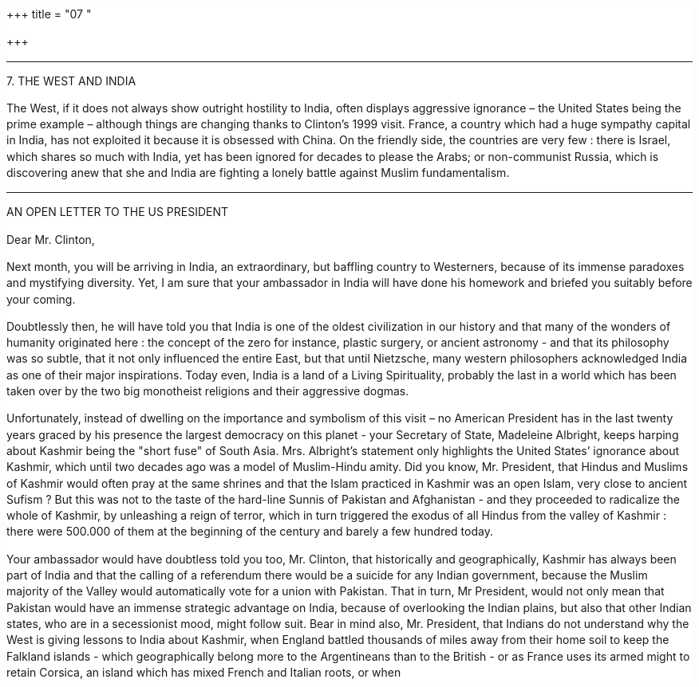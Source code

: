 +++
title = "07 "

+++
****

7\. THE WEST AND INDIA

The West, if it does not always show outright hostility to India, often
displays aggressive ignorance – the United States being the prime
example – although things are changing thanks to Clinton’s 1999 visit.
France, a country which had a huge sympathy capital in India, has not
exploited it because it is obsessed with China. On the friendly side,
the countries are very few : there is Israel, which shares so much with
India, yet has been ignored for decades to please the Arabs; or
non-communist Russia, which is discovering anew that she and India are
fighting a lonely battle against Muslim fundamentalism.

****

AN OPEN LETTER TO THE US PRESIDENT

Dear Mr. Clinton,

Next month, you will be arriving in India, an extraordinary, but
baffling country to Westerners, because of its immense paradoxes and
mystifying diversity. Yet, I am sure that your ambassador in India will
have done his homework and briefed you suitably before your coming.

Doubtlessly then, he will have told you that India is one of the oldest
civilization in our history and that many of the wonders of humanity
originated here : the concept of the zero for instance, plastic surgery,
or ancient astronomy - and that its philosophy was so subtle, that it
not only influenced the entire East, but that until Nietzsche, many
western philosophers acknowledged India as one of their major
inspirations. Today even, India is a land of a Living Spirituality,
probably the last in a world which has been taken over by the two big
monotheist religions and their aggressive dogmas.

Unfortunately, instead of dwelling on the importance and symbolism of
this visit – no American President has in the last twenty years graced
by his presence the largest democracy on this planet - your Secretary of
State, Madeleine Albright, keeps harping about Kashmir being the "short
fuse" of South Asia. Mrs. Albright’s statement only highlights the
United States’ ignorance about Kashmir, which until two decades ago was
a model of Muslim-Hindu amity. Did you know, Mr. President, that Hindus
and Muslims of Kashmir would often pray at the same shrines and that the
Islam practiced in Kashmir was an open Islam, very close to ancient
Sufism ? But this was not to the taste of the hard-line Sunnis of
Pakistan and Afghanistan - and they proceeded to radicalize the whole of
Kashmir, by unleashing a reign of terror, which in turn triggered the
exodus of all Hindus from the valley of Kashmir : there were 500.000 of
them at the beginning of the century and barely a few hundred today.

Your ambassador would have doubtless told you too, Mr. Clinton, that
historically and geographically, Kashmir has always been part of India
and that the calling of a referendum there would be a suicide for any
Indian government, because the Muslim majority of the Valley would
automatically vote for a union with Pakistan. That in turn, Mr
President, would not only mean that Pakistan would have an immense
strategic advantage on India, because of overlooking the Indian plains,
but also that other Indian states, who are in a secessionist mood, might
follow suit. Bear in mind also, Mr. President, that Indians do not
understand why the West is giving lessons to India about Kashmir, when
England battled thousands of miles away from their home soil to keep the
Falkland islands - which geographically belong more to the Argentineans
than to the British - or as France uses its armed might to retain
Corsica, an island which has mixed French and Italian roots, or when